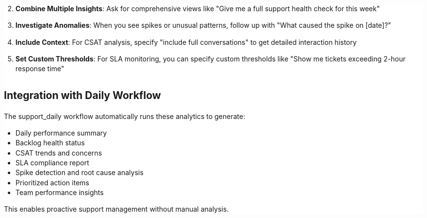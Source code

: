 2. **Combine Multiple Insights**: Ask for comprehensive views like "Give me a full support health check for this week"

3. **Investigate Anomalies**: When you see spikes or unusual patterns, follow up with "What caused the spike on [date]?"

4. **Include Context**: For CSAT analysis, specify "include full conversations" to get detailed interaction history

5. **Set Custom Thresholds**: For SLA monitoring, you can specify custom thresholds like "Show me tickets exceeding 2-hour response time"

## Integration with Daily Workflow

The support_daily workflow automatically runs these analytics to generate:
- Daily performance summary
- Backlog health status
- CSAT trends and concerns
- SLA compliance report
- Spike detection and root cause analysis
- Prioritized action items
- Team performance insights

This enables proactive support management without manual analysis.